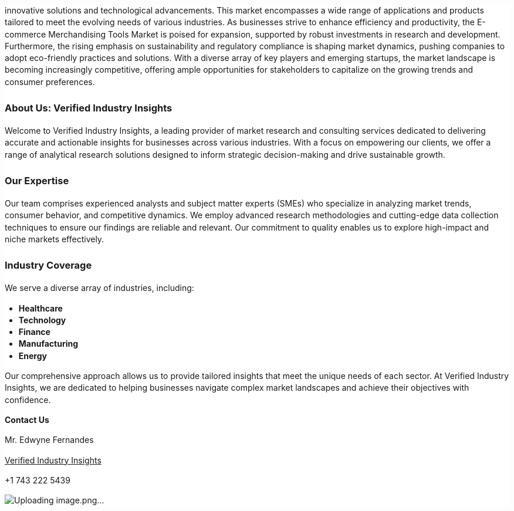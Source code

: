 innovative solutions and technological advancements. This market encompasses a wide range of applications and products tailored to meet the evolving needs of various industries. As businesses strive to enhance efficiency and productivity, the E-commerce Merchandising Tools Market is poised for expansion, supported by robust investments in research and development. Furthermore, the rising emphasis on sustainability and regulatory compliance is shaping market dynamics, pushing companies to adopt eco-friendly practices and solutions. With a diverse array of key players and emerging startups, the market landscape is becoming increasingly competitive, offering ample opportunities for stakeholders to capitalize on the growing trends and consumer preferences.</p><h3>About Us: Verified Industry Insights</h3><p>Welcome to Verified Industry Insights, a leading provider of market research and consulting services dedicated to delivering accurate and actionable insights for businesses across various industries. With a focus on empowering our clients, we offer a range of analytical research solutions designed to inform strategic decision-making and drive sustainable growth.</p><h3>Our Expertise</h3><p>Our team comprises experienced analysts and subject matter experts (SMEs) who specialize in analyzing market trends, consumer behavior, and competitive dynamics. We employ advanced research methodologies and cutting-edge data collection techniques to ensure our findings are reliable and relevant. Our commitment to quality enables us to explore high-impact and niche markets effectively.</p><h3>Industry Coverage</h3><p>We serve a diverse array of industries, including:</p><ul><li><strong>Healthcare</strong></li><li><strong>Technology</strong></li><li><strong>Finance</strong></li><li><strong>Manufacturing</strong></li><li><strong>Energy</strong></li></ul><p>Our comprehensive approach allows us to provide tailored insights that meet the unique needs of each sector. At Verified Industry Insights, we are dedicated to helping businesses navigate complex market landscapes and achieve their objectives with confidence.</p><p><strong>Contact Us</strong></p><p>Mr. Edwyne Fernandes</p><p><a href="https://www.verifiedindustryinsights.com/">Verified Industry Insights</a></p><p>+1 743 222 5439</p>
![Uploading image.png…]()
